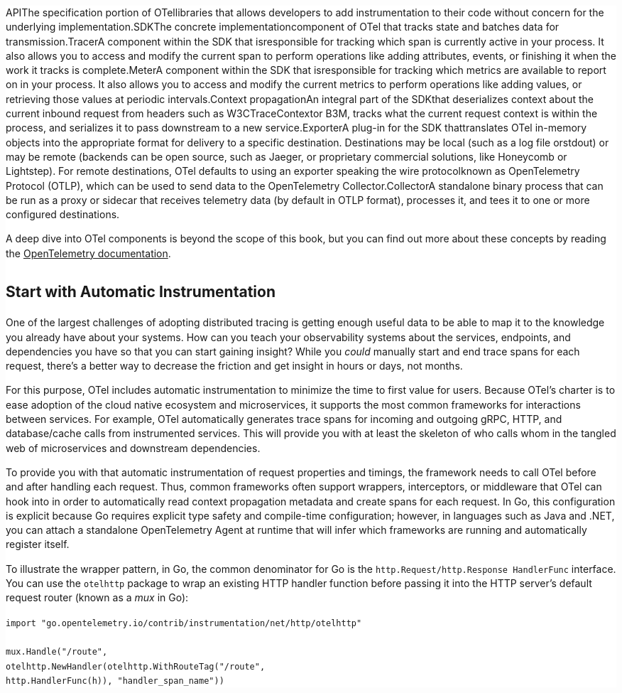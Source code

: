 APIThe specification portion of OTellibraries that allows developers to add instrumentation to their code without concern for the underlying implementation.SDKThe concrete implementationcomponent of OTel that tracks state and batches data for transmission.TracerA component within the SDK that isresponsible for tracking which span is currently active in your process. It also allows you to access and modify the current span to perform operations like adding attributes, events, or finishing it when the work it tracks is complete.MeterA component within the SDK that isresponsible for tracking which metrics are available to report on in your process. It also allows you to access and modify the current metrics to perform operations like adding values, or retrieving those values at periodic intervals.Context propagationAn integral part of the SDKthat deserializes context about the current inbound request from headers such as W3CTraceContextor B3M, tracks what the current request context is within the process, and serializes it to pass downstream to a new service.ExporterA plug-in for the SDK thattranslates OTel in-memory objects into the appropriate format for delivery to a specific destination. Destinations may be local (such as a log file orstdout) or may be remote (backends can be open source, such as Jaeger, or proprietary commercial solutions, like Honeycomb or Lightstep). For remote destinations, OTel defaults to using an exporter speaking the wire protocolknown as OpenTelemetry Protocol (OTLP), which can be used to send data to the OpenTelemetry Collector.CollectorA standalone binary process that can be run as a proxy or sidecar that receives telemetry data (by default in OTLP format), processes it, and tees it to one or more configured destinations.

A deep dive into OTel components is beyond the scope of this book, but you can find out more about these concepts by reading the [OpenTelemetry documentation](https://docs.opentelemetry.io/).

## Start with Automatic Instrumentation

One of the largest challenges of adopting distributed tracing is getting enough useful data to be able to map it to the knowledge you already have about your systems. How can you teach your observability systems about the services, endpoints, and dependencies you have so that you can start gaining insight? While you *could* manually start and end trace spans for each request, there’s a better way to decrease the friction and get insight in hours or days, not months.

For this purpose, OTel includes automatic instrumentation to minimize the time to first value for users. Because OTel’s charter is to ease adoption of the cloud native ecosystem and microservices, it supports the most common frameworks for interactions between services. For example, OTel automatically generates trace spans for incoming and outgoing gRPC, HTTP, and database/cache calls from instrumented services. This will provide you with at least the skeleton of who calls whom in the tangled web of microservices and downstream dependencies.

To provide you with that automatic instrumentation of request properties and timings, the framework needs to call OTel before and after handling each request. Thus, common frameworks often support wrappers, interceptors, or middleware that OTel can hook into in order to automatically read context propagation metadata and create spans for each request. In Go, this configuration is explicit because Go requires explicit type safety and compile-time configuration; however, in languages such as Java and .NET, you can attach a standalone OpenTelemetry Agent at runtime that will infer which frameworks are running and automatically register itself.

To illustrate the wrapper pattern, in Go, the common denominator for Go is the `http.Request/http.Response HandlerFunc` interface. You can use the `otelhttp` package to wrap an existing HTTP handler function before passing it into the HTTP server’s default request router (known as a *mux* in Go):

```
import "go.opentelemetry.io/contrib/instrumentation/net/http/otelhttp"

mux.Handle("/route",
otelhttp.NewHandler(otelhttp.WithRouteTag("/route",
http.HandlerFunc(h)), "handler_span_name"))
```
